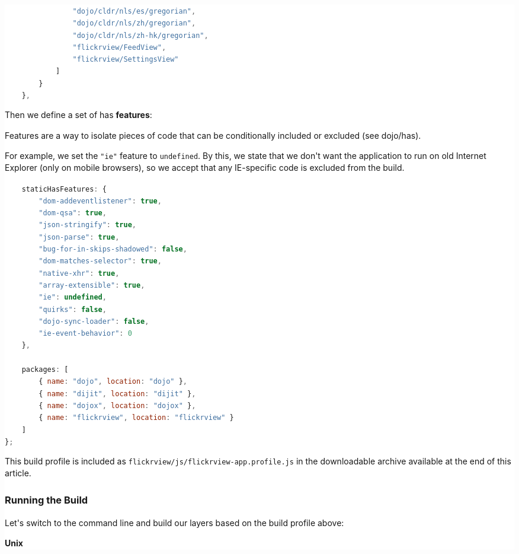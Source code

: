 ```js
				"dojo/cldr/nls/es/gregorian",
				"dojo/cldr/nls/zh/gregorian",
				"dojo/cldr/nls/zh-hk/gregorian",
				"flickrview/FeedView",
				"flickrview/SettingsView"
			]
		}
	},
```

Then we define a set of has **features**:

Features are a way to isolate pieces of code that can be conditionally included or excluded (see dojo/has).

For example, we set the `"ie"` feature to `undefined`. By this, we state that we don't want the application to run on 
old Internet Explorer (only on mobile browsers), so we accept that any IE-specific code is excluded from the build.

```js
	staticHasFeatures: {
		"dom-addeventlistener": true,
		"dom-qsa": true,
		"json-stringify": true,
		"json-parse": true,
		"bug-for-in-skips-shadowed": false,
		"dom-matches-selector": true,
		"native-xhr": true,
		"array-extensible": true,
		"ie": undefined,
		"quirks": false,
		"dojo-sync-loader": false,
		"ie-event-behavior": 0
	},

	packages: [
		{ name: "dojo", location: "dojo" },
		{ name: "dijit", location: "dijit" },
		{ name: "dojox", location: "dojox" },
		{ name: "flickrview", location: "flickrview" }
	]
};
```

This build profile is included as `flickrview/js/flickrview-app.profile.js` in the downloadable archive available at the end of this article.

### Running the Build

Let's switch to the command line and build our layers based on the build profile above:

**Unix**

